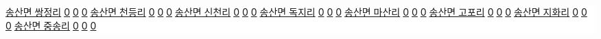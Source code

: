 
  <tr class="item">
    <td><a href="경기도화성시송산면쌍정리">송산면 쌍정리</a></td>
    <td><a href="경기도화성시송산면쌍정리">0</a></td>
    <td><a href="경기도화성시송산면쌍정리">0</a></td>
    <td><a href="경기도화성시송산면쌍정리">0</a></td>
  </tr>
    

  <tr class="item">
    <td><a href="경기도화성시송산면천등리">송산면 천등리</a></td>
    <td><a href="경기도화성시송산면천등리">0</a></td>
    <td><a href="경기도화성시송산면천등리">0</a></td>
    <td><a href="경기도화성시송산면천등리">0</a></td>
  </tr>
    

  <tr class="item">
    <td><a href="경기도화성시송산면신천리">송산면 신천리</a></td>
    <td><a href="경기도화성시송산면신천리">0</a></td>
    <td><a href="경기도화성시송산면신천리">0</a></td>
    <td><a href="경기도화성시송산면신천리">0</a></td>
  </tr>
    

  <tr class="item">
    <td><a href="경기도화성시송산면독지리">송산면 독지리</a></td>
    <td><a href="경기도화성시송산면독지리">0</a></td>
    <td><a href="경기도화성시송산면독지리">0</a></td>
    <td><a href="경기도화성시송산면독지리">0</a></td>
  </tr>
    

  <tr class="item">
    <td><a href="경기도화성시송산면마산리">송산면 마산리</a></td>
    <td><a href="경기도화성시송산면마산리">0</a></td>
    <td><a href="경기도화성시송산면마산리">0</a></td>
    <td><a href="경기도화성시송산면마산리">0</a></td>
  </tr>
    

  <tr class="item">
    <td><a href="경기도화성시송산면고포리">송산면 고포리</a></td>
    <td><a href="경기도화성시송산면고포리">0</a></td>
    <td><a href="경기도화성시송산면고포리">0</a></td>
    <td><a href="경기도화성시송산면고포리">0</a></td>
  </tr>
    

  <tr class="item">
    <td><a href="경기도화성시송산면지화리">송산면 지화리</a></td>
    <td><a href="경기도화성시송산면지화리">0</a></td>
    <td><a href="경기도화성시송산면지화리">0</a></td>
    <td><a href="경기도화성시송산면지화리">0</a></td>
  </tr>
    

  <tr class="item">
    <td><a href="경기도화성시송산면중송리">송산면 중송리</a></td>
    <td><a href="경기도화성시송산면중송리">0</a></td>
    <td><a href="경기도화성시송산면중송리">0</a></td>
    <td><a href="경기도화성시송산면중송리">0</a></td>
  </tr>
    